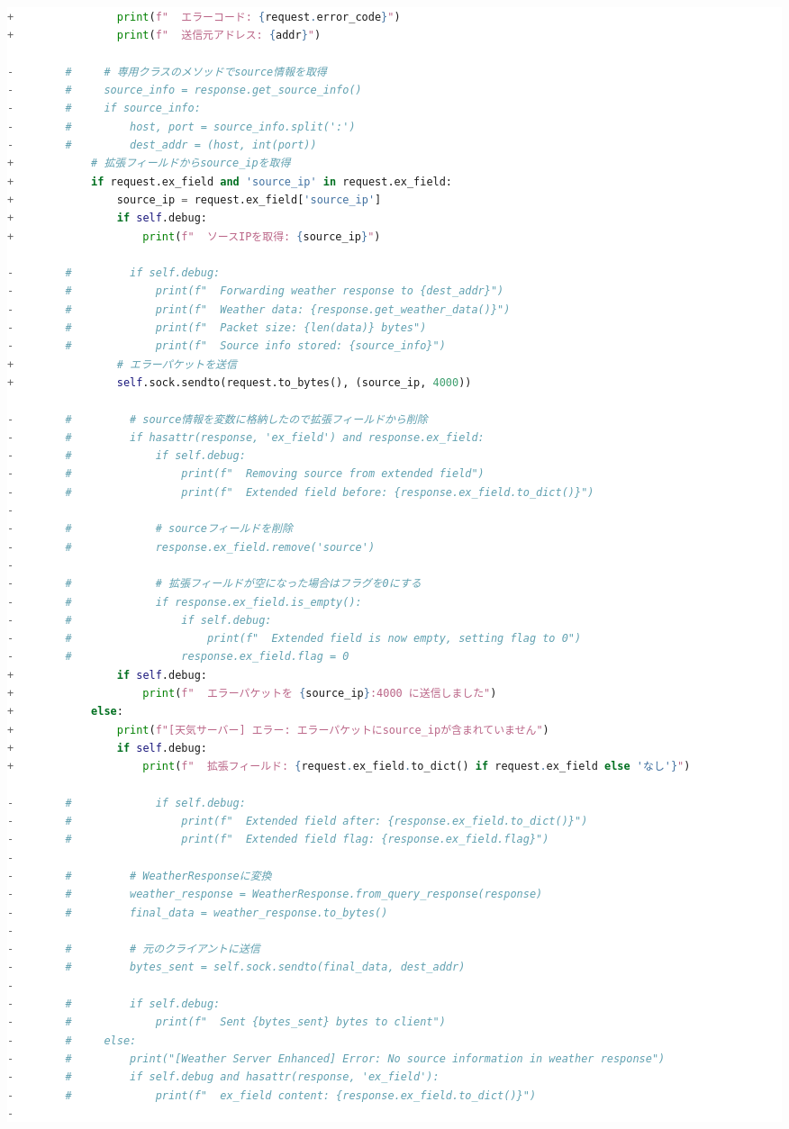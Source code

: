 ```python
+                print(f"  エラーコード: {request.error_code}")
+                print(f"  送信元アドレス: {addr}")
             
-        #     # 専用クラスのメソッドでsource情報を取得
-        #     source_info = response.get_source_info()
-        #     if source_info:
-        #         host, port = source_info.split(':')
-        #         dest_addr = (host, int(port))
+            # 拡張フィールドからsource_ipを取得
+            if request.ex_field and 'source_ip' in request.ex_field:
+                source_ip = request.ex_field['source_ip']
+                if self.debug:
+                    print(f"  ソースIPを取得: {source_ip}")
                 
-        #         if self.debug:
-        #             print(f"  Forwarding weather response to {dest_addr}")
-        #             print(f"  Weather data: {response.get_weather_data()}")
-        #             print(f"  Packet size: {len(data)} bytes")
-        #             print(f"  Source info stored: {source_info}")
+                # エラーパケットを送信
+                self.sock.sendto(request.to_bytes(), (source_ip, 4000))
                 
-        #         # source情報を変数に格納したので拡張フィールドから削除
-        #         if hasattr(response, 'ex_field') and response.ex_field:
-        #             if self.debug:
-        #                 print(f"  Removing source from extended field")
-        #                 print(f"  Extended field before: {response.ex_field.to_dict()}")
-                    
-        #             # sourceフィールドを削除
-        #             response.ex_field.remove('source')
-                    
-        #             # 拡張フィールドが空になった場合はフラグを0にする
-        #             if response.ex_field.is_empty():
-        #                 if self.debug:
-        #                     print(f"  Extended field is now empty, setting flag to 0")
-        #                 response.ex_field.flag = 0
+                if self.debug:
+                    print(f"  エラーパケットを {source_ip}:4000 に送信しました")
+            else:
+                print(f"[天気サーバー] エラー: エラーパケットにsource_ipが含まれていません")
+                if self.debug:
+                    print(f"  拡張フィールド: {request.ex_field.to_dict() if request.ex_field else 'なし'}")
                     
-        #             if self.debug:
-        #                 print(f"  Extended field after: {response.ex_field.to_dict()}")
-        #                 print(f"  Extended field flag: {response.ex_field.flag}")
-                
-        #         # WeatherResponseに変換
-        #         weather_response = WeatherResponse.from_query_response(response)
-        #         final_data = weather_response.to_bytes()
-                
-        #         # 元のクライアントに送信
-        #         bytes_sent = self.sock.sendto(final_data, dest_addr)
-                
-        #         if self.debug:
-        #             print(f"  Sent {bytes_sent} bytes to client")
-        #     else:
-        #         print("[Weather Server Enhanced] Error: No source information in weather response")
-        #         if self.debug and hasattr(response, 'ex_field'):
-        #             print(f"  ex_field content: {response.ex_field.to_dict()}")
-                
```